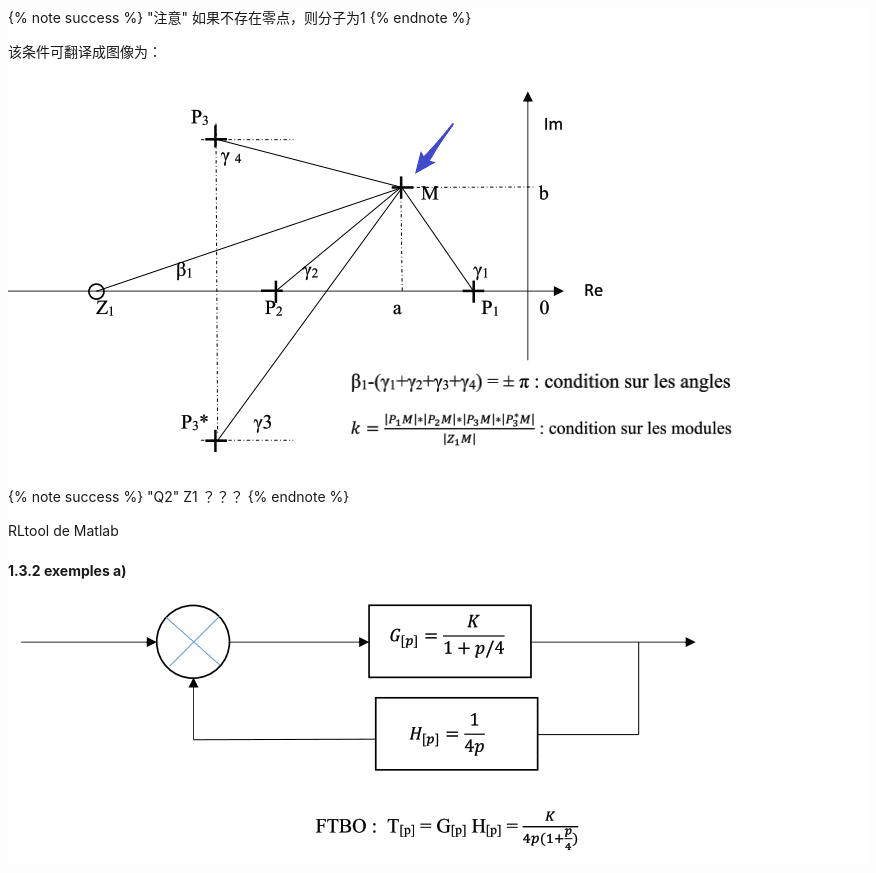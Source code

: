 {% note success %}
	"注意"
如果不存在零点，则分子为1
{% endnote %}

该条件可翻译成图像为：
![](images\cap_20171023_231344.png)

{% note success %}
	"Q2"
Z1 ？？？
{% endnote %}


RLtool de Matlab

#### 1.3.2  exemples a)
![](images\cap_20171023_232003.png)
